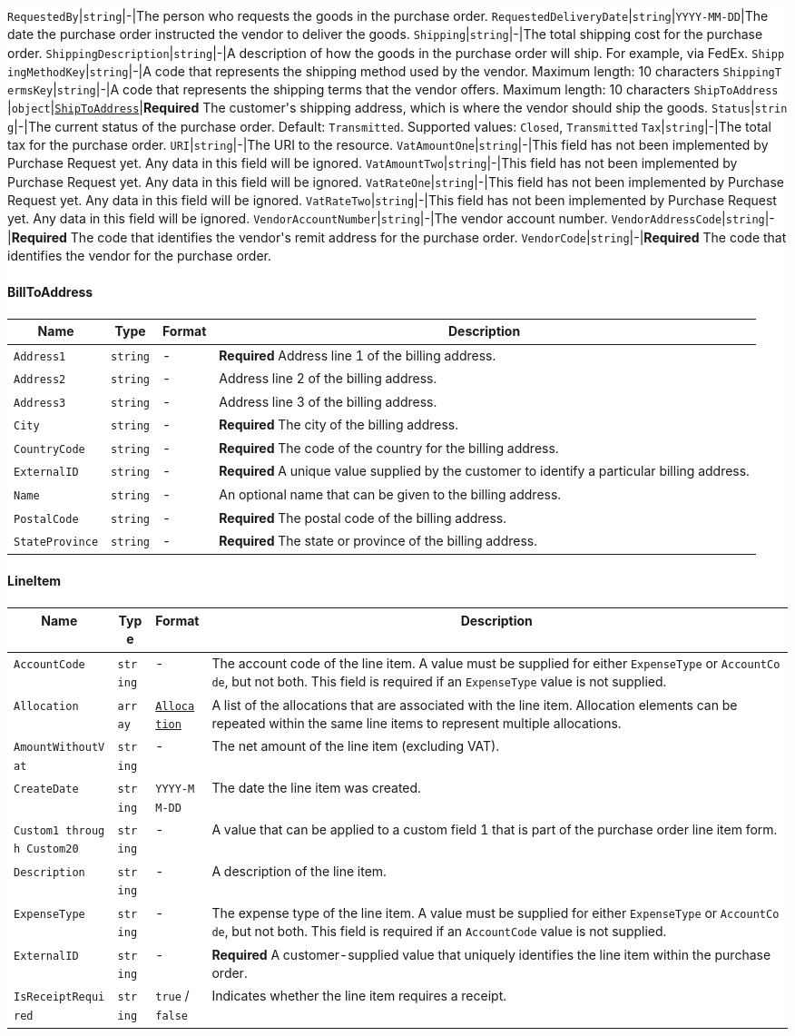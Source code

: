 `RequestedBy`|`string`|-|The person who requests the goods in the purchase order.
`RequestedDeliveryDate`|`string`|`YYYY-MM-DD`|The date the purchase order instructed the vendor to deliver the goods.
`Shipping`|`string`|-|The total shipping cost for the purchase order.
`ShippingDescription`|`string`|-|A description of how the goods in the purchase order will ship. For example, via FedEx.
`ShippingMethodKey`|`string`|-|A code that represents the shipping method used by the vendor. Maximum length: 10 characters
`ShippingTermsKey`|`string`|-|A code that represents the shipping terms that the vendor offers. Maximum length: 10 characters
`ShipToAddress`|`object`|[`ShipToAddress`](#ship-to-address)|**Required** The customer's shipping address, which is where the vendor should ship the goods.
`Status`|`string`|-|The current status of the purchase order. Default: `Transmitted`. Supported values: `Closed`, `Transmitted`
`Tax`|`string`|-|The total tax for the purchase order.
`URI`|`string`|-|The URI to the resource.
`VatAmountOne`|`string`|-|This field has not been implemented by Purchase Request yet. Any data in this field will be ignored.
`VatAmountTwo`|`string`|-|This field has not been implemented by Purchase Request yet. Any data in this field will be ignored.
`VatRateOne`|`string`|-|This field has not been implemented by Purchase Request yet. Any data in this field will be ignored.
`VatRateTwo`|`string`|-|This field has not been implemented by Purchase Request yet. Any data in this field will be ignored.
`VendorAccountNumber`|`string`|-|The vendor account number.
`VendorAddressCode`|`string`|-|**Required** The code that identifies the vendor's remit address for the purchase order.
`VendorCode`|`string`|-|**Required** The code that identifies the vendor for the purchase order.

#### <a name="bill-to-address"></a>BillToAddress

Name|Type|Format|Description
---|---|---|---
`Address1`|`string`|-|**Required** Address line 1 of the billing address.
`Address2`|`string`|-|Address line 2 of the billing address.
`Address3`|`string`|-|Address line 3 of the billing address.
`City`|`string`|-|**Required** The city of the billing address.
`CountryCode`|`string`|-|**Required** The code of the country for the billing address.
`ExternalID`|`string`|-|**Required** A unique value supplied by the customer to identify a particular billing address.
`Name`|`string`|-|An optional name that can be given to the  billing address.
`PostalCode`|`string`|-|**Required** The postal code of the billing address.
`StateProvince`|`string`|-|**Required** The state or province of the billing address.

#### <a name="lineItem"></a>LineItem

Name|Type|Format|Description
---|---|---|---
`AccountCode`|`string`|-|The account code of the line item. A value must be supplied for either `ExpenseType` or `AccountCode`, but not both. This field is required if an `ExpenseType` value is not supplied.
`Allocation`|`array`|[`Allocation`](#allocation)|A list of the allocations that are associated with the line item. Allocation elements can be repeated within the same line items to represent multiple allocations.
`AmountWithoutVat`|`string`|-|The net amount of the line item (excluding VAT).
`CreateDate`|`string`|`YYYY-MM-DD`|The date the line item was created.
`Custom1 through Custom20`|`string`|-|A value that can be applied to a custom field 1 that is part of the purchase order line item form.
`Description`|`string`|-|A description of the line item.
`ExpenseType`|`string`|-|The expense type of the line item. A value must be supplied for either `ExpenseType` or `AccountCode`, but not both. This field is required if an `AccountCode` value is not supplied.
`ExternalID`|`string`|-|**Required** A customer-supplied value that uniquely identifies the line item within the purchase order.
`IsReceiptRequired`|`string`|`true` / `false`|Indicates whether the line item requires a receipt.